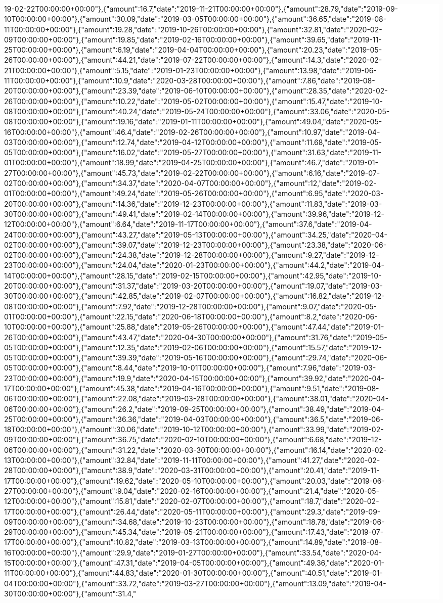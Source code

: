 19-02-22T00:00:00+00:00"},{"amount":16.7,"date":"2019-11-21T00:00:00+00:00"},{"amount":28.79,"date":"2019-09-10T00:00:00+00:00"},{"amount":30.09,"date":"2019-03-05T00:00:00+00:00"},{"amount":36.65,"date":"2019-08-11T00:00:00+00:00"},{"amount":19.28,"date":"2019-10-26T00:00:00+00:00"},{"amount":32.81,"date":"2020-02-09T00:00:00+00:00"},{"amount":19.85,"date":"2019-02-16T00:00:00+00:00"},{"amount":39.65,"date":"2019-11-25T00:00:00+00:00"},{"amount":6.19,"date":"2019-04-04T00:00:00+00:00"},{"amount":20.23,"date":"2019-05-26T00:00:00+00:00"},{"amount":44.21,"date":"2019-07-22T00:00:00+00:00"},{"amount":14.3,"date":"2020-02-21T00:00:00+00:00"},{"amount":5.15,"date":"2019-01-23T00:00:00+00:00"},{"amount":13.98,"date":"2019-06-11T00:00:00+00:00"},{"amount":10.9,"date":"2020-03-28T00:00:00+00:00"},{"amount":7.86,"date":"2019-08-20T00:00:00+00:00"},{"amount":23.39,"date":"2019-06-10T00:00:00+00:00"},{"amount":28.35,"date":"2020-02-26T00:00:00+00:00"},{"amount":10.22,"date":"2019-05-02T00:00:00+00:00"},{"amount":15.47,"date":"2019-10-08T00:00:00+00:00"},{"amount":40.24,"date":"2019-05-24T00:00:00+00:00"},{"amount":33.06,"date":"2020-05-08T00:00:00+00:00"},{"amount":19.16,"date":"2019-01-11T00:00:00+00:00"},{"amount":49.04,"date":"2020-05-16T00:00:00+00:00"},{"amount":46.4,"date":"2019-02-26T00:00:00+00:00"},{"amount":10.97,"date":"2019-04-03T00:00:00+00:00"},{"amount":12.74,"date":"2019-04-12T00:00:00+00:00"},{"amount":11.68,"date":"2019-05-05T00:00:00+00:00"},{"amount":16.02,"date":"2019-05-27T00:00:00+00:00"},{"amount":31.63,"date":"2019-11-01T00:00:00+00:00"},{"amount":18.99,"date":"2019-04-25T00:00:00+00:00"},{"amount":46.7,"date":"2019-01-27T00:00:00+00:00"},{"amount":45.73,"date":"2019-02-22T00:00:00+00:00"},{"amount":6.16,"date":"2019-07-02T00:00:00+00:00"},{"amount":34.37,"date":"2020-04-07T00:00:00+00:00"},{"amount":12,"date":"2019-02-01T00:00:00+00:00"},{"amount":49.24,"date":"2019-05-26T00:00:00+00:00"},{"amount":6.95,"date":"2020-03-20T00:00:00+00:00"},{"amount":14.36,"date":"2019-12-23T00:00:00+00:00"},{"amount":11.83,"date":"2019-03-30T00:00:00+00:00"},{"amount":49.41,"date":"2019-02-14T00:00:00+00:00"},{"amount":39.96,"date":"2019-12-12T00:00:00+00:00"},{"amount":6.64,"date":"2019-11-17T00:00:00+00:00"},{"amount":37.6,"date":"2019-04-24T00:00:00+00:00"},{"amount":43.27,"date":"2019-05-13T00:00:00+00:00"},{"amount":34.25,"date":"2020-04-02T00:00:00+00:00"},{"amount":39.07,"date":"2019-12-23T00:00:00+00:00"},{"amount":23.38,"date":"2020-06-02T00:00:00+00:00"},{"amount":24.38,"date":"2019-12-28T00:00:00+00:00"},{"amount":9.27,"date":"2019-12-23T00:00:00+00:00"},{"amount":24.04,"date":"2020-01-23T00:00:00+00:00"},{"amount":44.2,"date":"2019-04-14T00:00:00+00:00"},{"amount":28.15,"date":"2019-02-15T00:00:00+00:00"},{"amount":42.95,"date":"2019-10-20T00:00:00+00:00"},{"amount":31.37,"date":"2019-03-20T00:00:00+00:00"},{"amount":19.07,"date":"2019-03-30T00:00:00+00:00"},{"amount":42.85,"date":"2019-02-07T00:00:00+00:00"},{"amount":16.82,"date":"2019-12-08T00:00:00+00:00"},{"amount":7.92,"date":"2019-12-28T00:00:00+00:00"},{"amount":9.07,"date":"2020-05-01T00:00:00+00:00"},{"amount":22.15,"date":"2020-06-18T00:00:00+00:00"},{"amount":8.2,"date":"2020-06-10T00:00:00+00:00"},{"amount":25.88,"date":"2019-05-26T00:00:00+00:00"},{"amount":47.44,"date":"2019-01-26T00:00:00+00:00"},{"amount":43.47,"date":"2020-04-30T00:00:00+00:00"},{"amount":31.76,"date":"2019-05-05T00:00:00+00:00"},{"amount":12.35,"date":"2019-02-06T00:00:00+00:00"},{"amount":15.57,"date":"2019-12-05T00:00:00+00:00"},{"amount":39.39,"date":"2019-05-16T00:00:00+00:00"},{"amount":29.74,"date":"2020-06-05T00:00:00+00:00"},{"amount":8.44,"date":"2019-10-01T00:00:00+00:00"},{"amount":7.96,"date":"2019-03-23T00:00:00+00:00"},{"amount":19.9,"date":"2020-04-15T00:00:00+00:00"},{"amount":39.92,"date":"2020-04-17T00:00:00+00:00"},{"amount":45.38,"date":"2019-04-16T00:00:00+00:00"},{"amount":9.51,"date":"2019-08-06T00:00:00+00:00"},{"amount":22.08,"date":"2019-03-28T00:00:00+00:00"},{"amount":38.01,"date":"2020-04-06T00:00:00+00:00"},{"amount":26.2,"date":"2019-09-25T00:00:00+00:00"},{"amount":38.49,"date":"2019-04-25T00:00:00+00:00"},{"amount":36.36,"date":"2019-04-03T00:00:00+00:00"},{"amount":36.5,"date":"2019-06-18T00:00:00+00:00"},{"amount":30.06,"date":"2019-10-12T00:00:00+00:00"},{"amount":33.99,"date":"2019-02-09T00:00:00+00:00"},{"amount":36.75,"date":"2020-02-10T00:00:00+00:00"},{"amount":6.68,"date":"2019-12-06T00:00:00+00:00"},{"amount":31.22,"date":"2020-03-30T00:00:00+00:00"},{"amount":16.14,"date":"2020-02-13T00:00:00+00:00"},{"amount":32.84,"date":"2019-11-11T00:00:00+00:00"},{"amount":41.27,"date":"2020-02-28T00:00:00+00:00"},{"amount":38.9,"date":"2020-03-31T00:00:00+00:00"},{"amount":20.41,"date":"2019-11-17T00:00:00+00:00"},{"amount":19.62,"date":"2020-05-10T00:00:00+00:00"},{"amount":20.03,"date":"2019-06-27T00:00:00+00:00"},{"amount":9.04,"date":"2020-02-16T00:00:00+00:00"},{"amount":21.4,"date":"2020-05-12T00:00:00+00:00"},{"amount":15.81,"date":"2020-02-07T00:00:00+00:00"},{"amount":18.7,"date":"2020-02-17T00:00:00+00:00"},{"amount":26.44,"date":"2020-05-11T00:00:00+00:00"},{"amount":29.3,"date":"2019-09-09T00:00:00+00:00"},{"amount":34.68,"date":"2019-10-23T00:00:00+00:00"},{"amount":18.78,"date":"2019-06-29T00:00:00+00:00"},{"amount":45.34,"date":"2019-05-21T00:00:00+00:00"},{"amount":17.43,"date":"2019-07-17T00:00:00+00:00"},{"amount":10.82,"date":"2019-03-13T00:00:00+00:00"},{"amount":14.89,"date":"2019-08-16T00:00:00+00:00"},{"amount":29.9,"date":"2019-01-27T00:00:00+00:00"},{"amount":33.54,"date":"2020-04-15T00:00:00+00:00"},{"amount":47.31,"date":"2019-04-05T00:00:00+00:00"},{"amount":49.36,"date":"2020-01-11T00:00:00+00:00"},{"amount":44.83,"date":"2020-01-30T00:00:00+00:00"},{"amount":40.51,"date":"2019-01-04T00:00:00+00:00"},{"amount":33.72,"date":"2019-03-27T00:00:00+00:00"},{"amount":13.09,"date":"2019-04-30T00:00:00+00:00"},{"amount":31.4,"